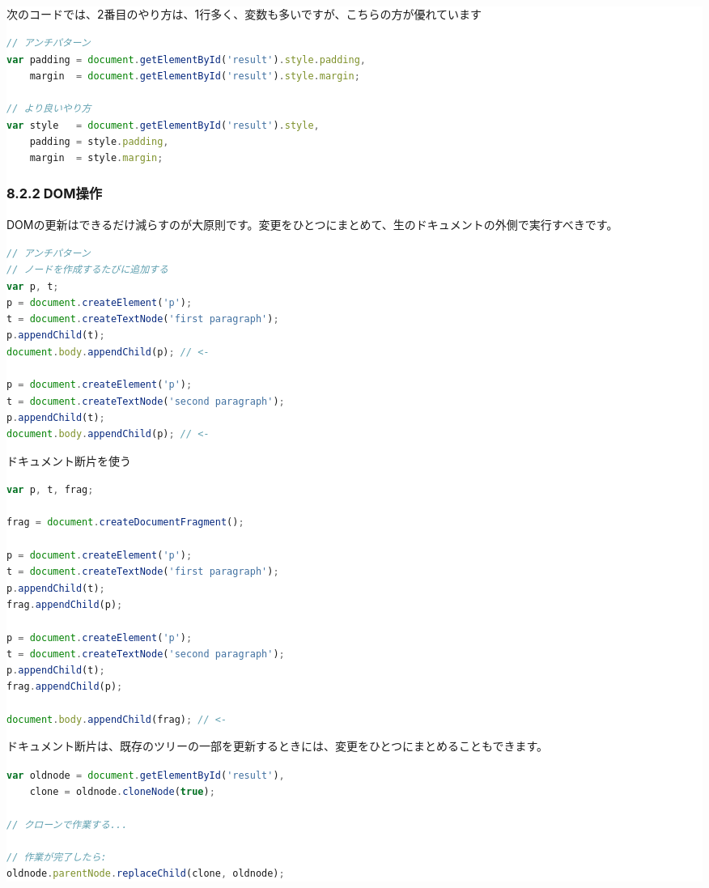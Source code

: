 次のコードでは、2番目のやり方は、1行多く、変数も多いですが、こちらの方が優れています

```js
// アンチパターン
var padding = document.getElementById('result').style.padding,
    margin  = document.getElementById('result').style.margin;

// より良いやり方
var style   = document.getElementById('result').style,
    padding = style.padding,
    margin  = style.margin;
```

### 8.2.2 DOM操作

DOMの更新はできるだけ減らすのが大原則です。変更をひとつにまとめて、生のドキュメントの外側で実行すべきです。

```js
// アンチパターン
// ノードを作成するたびに追加する
var p, t;
p = document.createElement('p');
t = document.createTextNode('first paragraph');
p.appendChild(t);
document.body.appendChild(p); // <-

p = document.createElement('p');
t = document.createTextNode('second paragraph');
p.appendChild(t);
document.body.appendChild(p); // <-
```

ドキュメント断片を使う

```js
var p, t, frag;

frag = document.createDocumentFragment();

p = document.createElement('p');
t = document.createTextNode('first paragraph');
p.appendChild(t);
frag.appendChild(p);

p = document.createElement('p');
t = document.createTextNode('second paragraph');
p.appendChild(t);
frag.appendChild(p);

document.body.appendChild(frag); // <-
```

ドキュメント断片は、既存のツリーの一部を更新するときには、変更をひとつにまとめることもできます。

```js
var oldnode = document.getElementById('result'),
    clone = oldnode.cloneNode(true);

// クローンで作業する...

// 作業が完了したら:
oldnode.parentNode.replaceChild(clone, oldnode);
```
